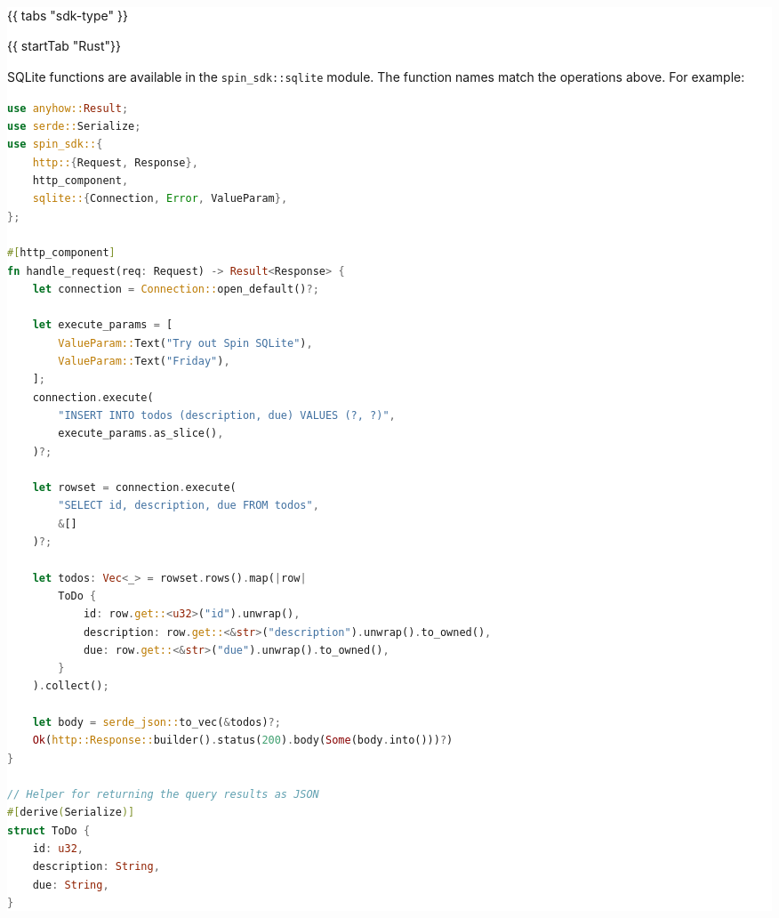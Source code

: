 {{ tabs "sdk-type" }}

{{ startTab "Rust"}}

SQLite functions are available in the `spin_sdk::sqlite` module. The function names match the operations above. For example:

```rust
use anyhow::Result;
use serde::Serialize;
use spin_sdk::{
    http::{Request, Response},
    http_component,
    sqlite::{Connection, Error, ValueParam},
};

#[http_component]
fn handle_request(req: Request) -> Result<Response> {
    let connection = Connection::open_default()?;

    let execute_params = [
        ValueParam::Text("Try out Spin SQLite"),
        ValueParam::Text("Friday"),
    ];
    connection.execute(
        "INSERT INTO todos (description, due) VALUES (?, ?)",
        execute_params.as_slice(),
    )?;

    let rowset = connection.execute(
        "SELECT id, description, due FROM todos",
        &[]
    )?;

    let todos: Vec<_> = rowset.rows().map(|row|
        ToDo {
            id: row.get::<u32>("id").unwrap(),
            description: row.get::<&str>("description").unwrap().to_owned(),
            due: row.get::<&str>("due").unwrap().to_owned(),
        }
    ).collect();

    let body = serde_json::to_vec(&todos)?;
    Ok(http::Response::builder().status(200).body(Some(body.into()))?)
}

// Helper for returning the query results as JSON
#[derive(Serialize)]
struct ToDo {
    id: u32,
    description: String,
    due: String,
}
```
